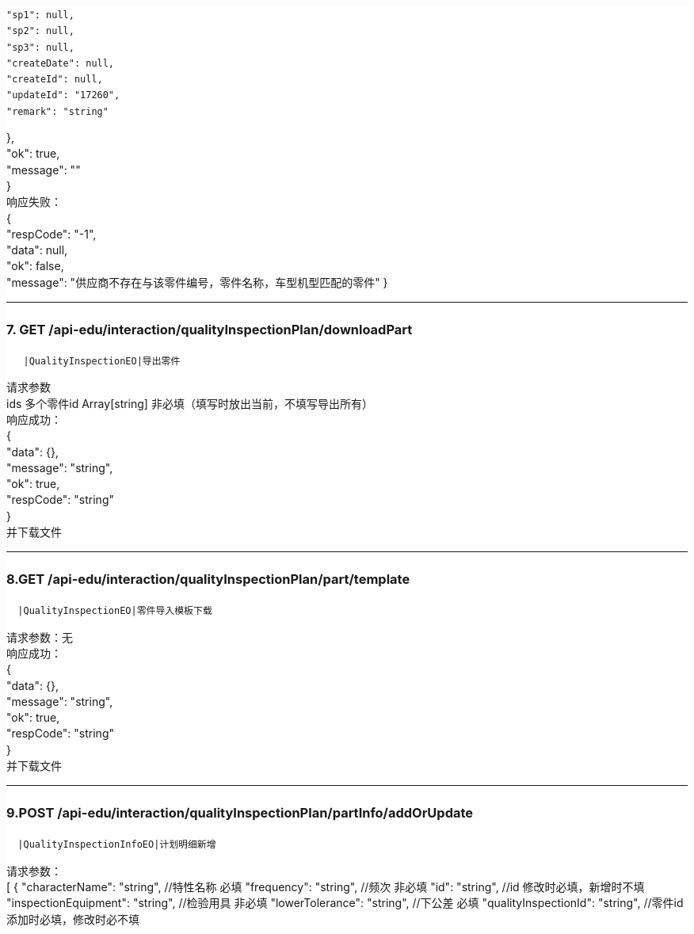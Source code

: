     "sp1": null, 
    "sp2": null,  
    "sp3": null,  
    "createDate": null,  
    "createId": null,  
    "updateId": "17260",  
    "remark": "string"  
  },  
  "ok": true,  
  "message": ""  
}  
响应失败：  
{  
  "respCode": "-1",  
  "data": null,  
  "ok": false,  
  "message": "供应商不存在与该零件编号，零件名称，车型机型匹配的零件" 
}   
************
### 7. GET /api-edu/interaction/qualityInspectionPlan/downloadPart
       |QualityInspectionEO|导出零件  
请求参数  
ids   多个零件id  Array[string]  非必填（填写时放出当前，不填写导出所有）  
响应成功：  
{  
  "data": {},  
  "message": "string",  
  "ok": true,  
  "respCode": "string"  
}  
并下载文件  
*******

### 8.GET /api-edu/interaction/qualityInspectionPlan/part/template
      |QualityInspectionEO|零件导入模板下载
请求参数：无  
响应成功：  
{  
  "data": {},  
  "message": "string",  
  "ok": true,  
  "respCode": "string"  
}  
并下载文件  

*******
### 9.POST /api-edu/interaction/qualityInspectionPlan/partInfo/addOrUpdate
      |QualityInspectionInfoEO|计划明细新增
请求参数：  
[
  {
    "characterName": "string",   //特性名称  必填
    "frequency": "string",        //频次 非必填
    "id": "string",       //id 修改时必填，新增时不填
    "inspectionEquipment": "string",  //检验用具  非必填
    "lowerTolerance": "string",  //下公差 必填
    "qualityInspectionId": "string", //零件id  添加时必填，修改时必不填